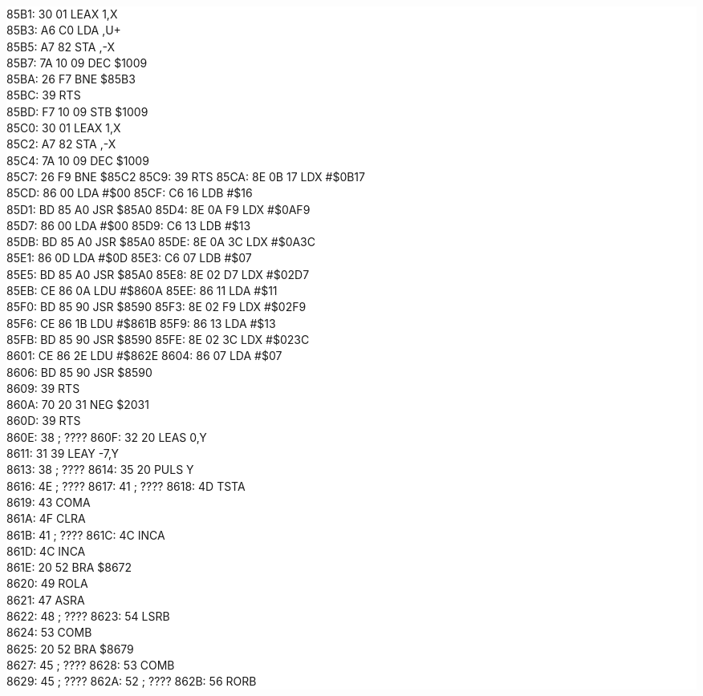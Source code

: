 85B1: 30 01           LEAX    1,X                 
85B3: A6 C0           LDA     ,U+                 
85B5: A7 82           STA     ,-X                 
85B7: 7A 10 09        DEC     $1009                   
85BA: 26 F7           BNE     $85B3                   
85BC: 39              RTS                         
85BD: F7 10 09        STB     $1009                   
85C0: 30 01           LEAX    1,X                 
85C2: A7 82           STA     ,-X                 
85C4: 7A 10 09        DEC     $1009                   
85C7: 26 F9           BNE     $85C2                   
85C9: 39              RTS                         
85CA: 8E 0B 17        LDX     #$0B17                  
85CD: 86 00           LDA     #$00                  
85CF: C6 16           LDB     #$16                  
85D1: BD 85 A0        JSR     $85A0                   
85D4: 8E 0A F9        LDX     #$0AF9                  
85D7: 86 00           LDA     #$00                  
85D9: C6 13           LDB     #$13                  
85DB: BD 85 A0        JSR     $85A0                   
85DE: 8E 0A 3C        LDX     #$0A3C                  
85E1: 86 0D           LDA     #$0D                  
85E3: C6 07           LDB     #$07                  
85E5: BD 85 A0        JSR     $85A0                   
85E8: 8E 02 D7        LDX     #$02D7                  
85EB: CE 86 0A        LDU     #$860A                  
85EE: 86 11           LDA     #$11                  
85F0: BD 85 90        JSR     $8590                   
85F3: 8E 02 F9        LDX     #$02F9                  
85F6: CE 86 1B        LDU     #$861B                  
85F9: 86 13           LDA     #$13                  
85FB: BD 85 90        JSR     $8590                   
85FE: 8E 02 3C        LDX     #$023C                  
8601: CE 86 2E        LDU     #$862E                  
8604: 86 07           LDA     #$07                  
8606: BD 85 90        JSR     $8590                   
8609: 39              RTS                         
860A: 70 20 31        NEG     $2031                   
860D: 39              RTS                         
860E: 38 ; ????
860F: 32 20           LEAS    0,Y                 
8611: 31 39           LEAY    -7,Y                
8613: 38 ; ????
8614: 35 20           PULS    Y                   
8616: 4E ; ????
8617: 41 ; ????
8618: 4D              TSTA                        
8619: 43              COMA                        
861A: 4F              CLRA                        
861B: 41 ; ????
861C: 4C              INCA                        
861D: 4C              INCA                        
861E: 20 52           BRA     $8672                   
8620: 49              ROLA                        
8621: 47              ASRA                        
8622: 48 ; ????
8623: 54              LSRB                        
8624: 53              COMB                        
8625: 20 52           BRA     $8679                   
8627: 45 ; ????
8628: 53              COMB                        
8629: 45 ; ????
862A: 52 ; ????
862B: 56              RORB                        